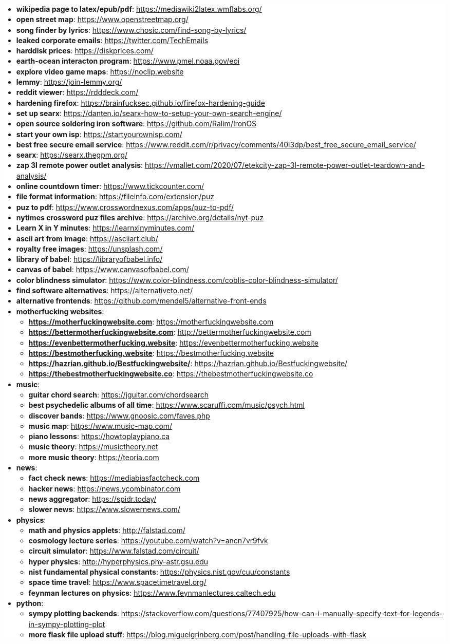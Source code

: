   - **wikipedia page to latex/epub/pdf**: https://mediawiki2latex.wmflabs.org/
  - **open street map**: https://www.openstreetmap.org/
  - **song finder by lyrics**: https://www.chosic.com/find-song-by-lyrics/
  - **leaked corporate emails**: https://twitter.com/TechEmails
  - **harddisk prices**: https://diskprices.com/
  - **earth-ocean interacton program**: https://www.pmel.noaa.gov/eoi
  - **explore video game maps**: https://noclip.website
  - **lemmy**: https://join-lemmy.org/
  - **reddit viewer**: https://rdddeck.com/
  - **hardening firefox**: https://brainfucksec.github.io/firefox-hardening-guide
  - **set up searx**: https://danten.io/searx-how-to-setup-your-own-search-engine/
  - **open source soldering iron software**: https://github.com/Ralim/IronOS
  - **start your own isp**: https://startyourownisp.com/
  - **best free secure email service**: https://www.reddit.com/r/privacy/comments/40i3dp/best_free_secure_email_service/
  - **searx**: https://searx.thegpm.org/
  - **zap 3l remote power outlet analysis**: https://vmallet.com/2020/07/etekcity-zap-3l-remote-power-outlet-teardown-and-analysis/
  - **online countdown timer**: https://www.tickcounter.com/
  - **file format information**: https://fileinfo.com/extension/puz
  - **puz to pdf**: https://www.crosswordnexus.com/apps/puz-to-pdf/
  - **nytimes crossword puz files archive**: https://archive.org/details/nyt-puz
  - **Learn X in Y minutes**: https://learnxinyminutes.com/
  - **ascii art from image**: https://asciiart.club/
  - **royalty free images**: https://unsplash.com/
  - **library of babel**: https://libraryofbabel.info/
  - **canvas of babel**: https://www.canvasofbabel.com/
  - **color blindness simulator**: https://www.color-blindness.com/coblis-color-blindness-simulator/
  - **find software alternatives**: https://alternativeto.net/
  - **alternative frontends**: https://github.com/mendel5/alternative-front-ends
- **motherfucking websites**:
  - **https://motherfuckingwebsite.com**: https://motherfuckingwebsite.com
  - **https://bettermotherfuckingwebsite.com**: http://bettermotherfuckingwebsite.com
  - **https://evenbettermotherfucking.website**: https://evenbettermotherfucking.website
  - **https://bestmotherfucking.website**: https://bestmotherfucking.website
  - **https://hazrian.github.io/Bestfuckingwebsite/**: https://hazrian.github.io/Bestfuckingwebsite/
  - **https://thebestmotherfuckingwebsite.co**: https://thebestmotherfuckingwebsite.co
- **music**:
  - **guitar chord search**: https://jguitar.com/chordsearch
  - **best psychedelic albums of all time**: https://www.scaruffi.com/music/psych.html
  - **discover bands**: https://www.gnoosic.com/faves.php
  - **music map**: https://www.music-map.com/
  - **piano lessons**: https://howtoplaypiano.ca
  - **music theory**: https://musictheory.net
  - **more music theory**: https://teoria.com
- **news**:
  - **fact check news**: https://mediabiasfactcheck.com
  - **hacker news**: https://news.ycombinator.com
  - **news aggregator**: https://spidr.today/
  - **slower news**: https://www.slowernews.com/
- **physics**:
  - **math and physics applets**: http://falstad.com/
  - **cosmology lecture series**: https://youtube.com/watch?v=ancn7vr9fvk
  - **circuit simulator**: https://www.falstad.com/circuit/
  - **hyper physics**: http://hyperphysics.phy-astr.gsu.edu
  - **nist fundamental physical constants**: https://physics.nist.gov/cuu/constants
  - **space time travel**: https://www.spacetimetravel.org/
  - **feynman lectures on physics**: https://www.feynmanlectures.caltech.edu
- **python**:
  - **sympy plotting backends**: https://stackoverflow.com/questions/77407925/how-can-i-manually-specify-text-for-legends-in-sympy-plotting-plot
  - **more flask file upload stuff**: https://blog.miguelgrinberg.com/post/handling-file-uploads-with-flask